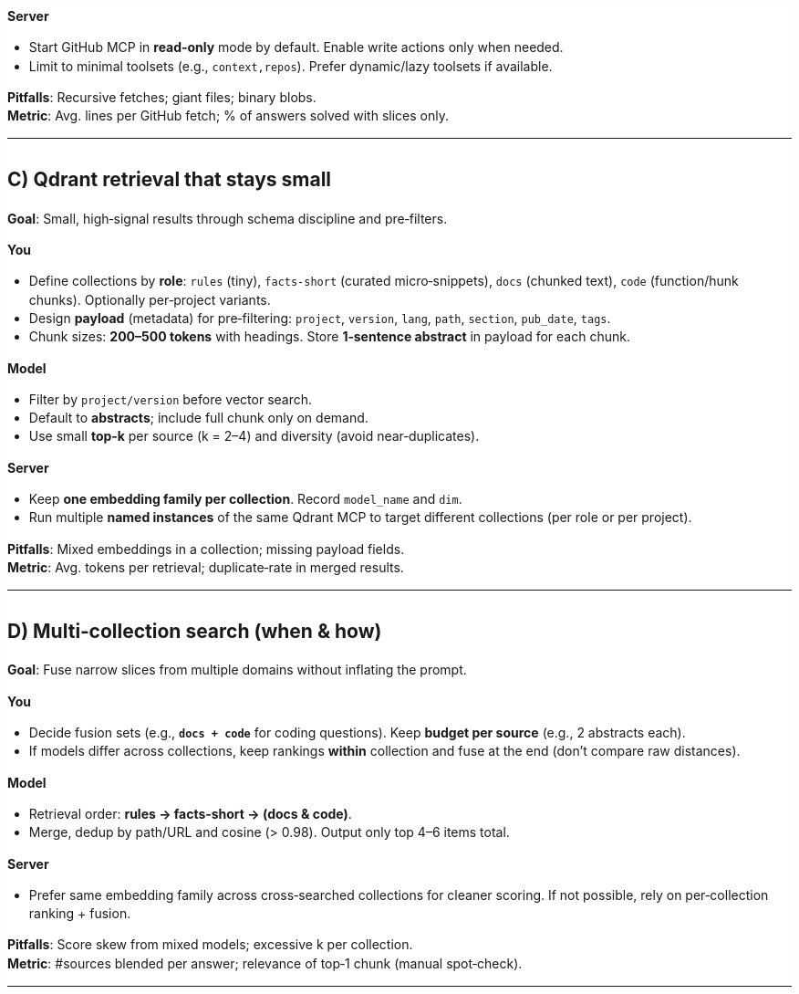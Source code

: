 **Server**
- Start GitHub MCP in **read‑only** mode by default. Enable write actions only when needed.
- Limit to minimal toolsets (e.g., `context,repos`). Prefer dynamic/lazy toolsets if available.

**Pitfalls**: Recursive fetches; giant files; binary blobs.  
**Metric**: Avg. lines per GitHub fetch; % of answers solved with slices only.

---

## C) Qdrant retrieval that stays small
**Goal**: Small, high‑signal results through schema discipline and pre‑filters.

**You**
- Define collections by **role**: `rules` (tiny), `facts-short` (curated micro‑snippets), `docs` (chunked text), `code` (function/hunk chunks). Optionally per‑project variants.
- Design **payload** (metadata) for pre‑filtering: `project`, `version`, `lang`, `path`, `section`, `pub_date`, `tags`.
- Chunk sizes: **200–500 tokens** with headings. Store **1‑sentence abstract** in payload for each chunk.

**Model**
- Filter by `project/version` before vector search.
- Default to **abstracts**; include full chunk only on demand.
- Use small **top‑k** per source (k = 2–4) and diversity (avoid near‑duplicates).

**Server**
- Keep **one embedding family per collection**. Record `model_name` and `dim`.
- Run multiple **named instances** of the same Qdrant MCP to target different collections (per role or per project).

**Pitfalls**: Mixed embeddings in a collection; missing payload fields.  
**Metric**: Avg. tokens per retrieval; duplicate‑rate in merged results.

---

## D) Multi‑collection search (when & how)
**Goal**: Fuse narrow slices from multiple domains without inflating the prompt.

**You**
- Decide fusion sets (e.g., **`docs + code`** for coding questions). Keep **budget per source** (e.g., 2 abstracts each).
- If models differ across collections, keep rankings **within** collection and fuse at the end (don’t compare raw distances).

**Model**
- Retrieval order: **rules → facts‑short → (docs & code)**.
- Merge, dedup by path/URL and cosine (> 0.98). Output only top 4–6 items total.

**Server**
- Prefer same embedding family across cross‑searched collections for cleaner scoring. If not possible, rely on per‑collection ranking + fusion.

**Pitfalls**: Score skew from mixed models; excessive k per collection.  
**Metric**: #sources blended per answer; relevance of top‑1 chunk (manual spot‑check).

---